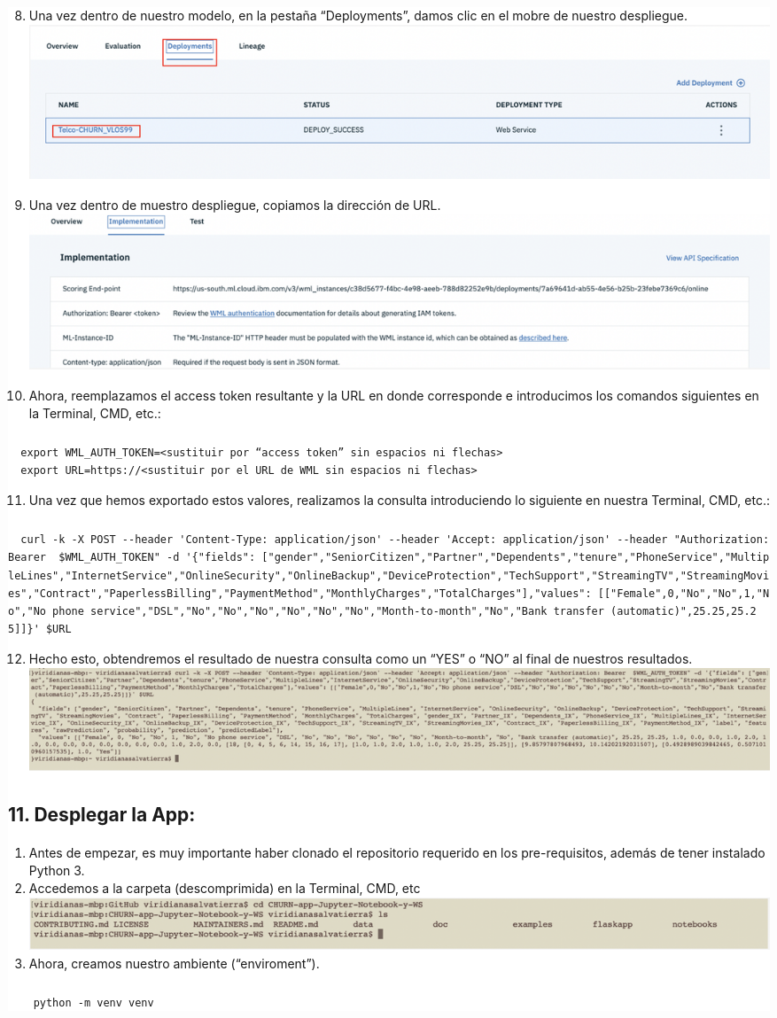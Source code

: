 
8.	Una vez dentro de nuestro modelo, en la pestaña “Deployments”, damos clic en el mobre de nuestro despliegue.
![](img/12.png)

9.	Una vez dentro de muestro despliegue, copiamos la dirección de URL.
![](img/13.png)

10.	Ahora, reemplazamos el access token resultante y la URL en donde corresponde e introducimos los comandos siguientes en la Terminal, CMD, etc.:
###
      export WML_AUTH_TOKEN=<sustituir por “access token” sin espacios ni flechas>
      export URL=https://<sustituir por el URL de WML sin espacios ni flechas>
11.	Una vez que hemos exportado estos valores, realizamos la consulta introduciendo lo siguiente en nuestra Terminal, CMD, etc.:
###
      curl -k -X POST --header 'Content-Type: application/json' --header 'Accept: application/json' --header "Authorization: Bearer  $WML_AUTH_TOKEN" -d '{"fields": ["gender","SeniorCitizen","Partner","Dependents","tenure","PhoneService","MultipleLines","InternetService","OnlineSecurity","OnlineBackup","DeviceProtection","TechSupport","StreamingTV","StreamingMovies","Contract","PaperlessBilling","PaymentMethod","MonthlyCharges","TotalCharges"],"values": [["Female",0,"No","No",1,"No","No phone service","DSL","No","No","No","No","No","No","Month-to-month","No","Bank transfer (automatic)",25.25,25.25]]}' $URL
12.	Hecho esto, obtendremos el resultado de nuestra consulta como un “YES” o “NO” al final de nuestros resultados.
![](img/14.png)
## 11. Desplegar la App:
1.	Antes de empezar, es muy importante haber clonado el repositorio requerido en los pre-requisitos, además de tener instalado Python 3.
2.	Accedemos a la carpeta (descomprimida) en la Terminal, CMD, etc
![](img/15.png)
3.	Ahora, creamos nuestro ambiente (“enviroment”).
  ###
        python -m venv venv  

[url-academic]: https://my15.digitalexperience.ibm.com/b73a5759-c6a6-4033-ab6b-d9d4f9a6d65b/dxsites/151914d1-03d2-48fe-97d9-d21166848e65/home/
[img-ibmcloud-powered]: https://img.shields.io/badge/IBM%20Cloud-Powered-blue.svg
[url-ibmcloud]: https://www.ibm.com/cloud/